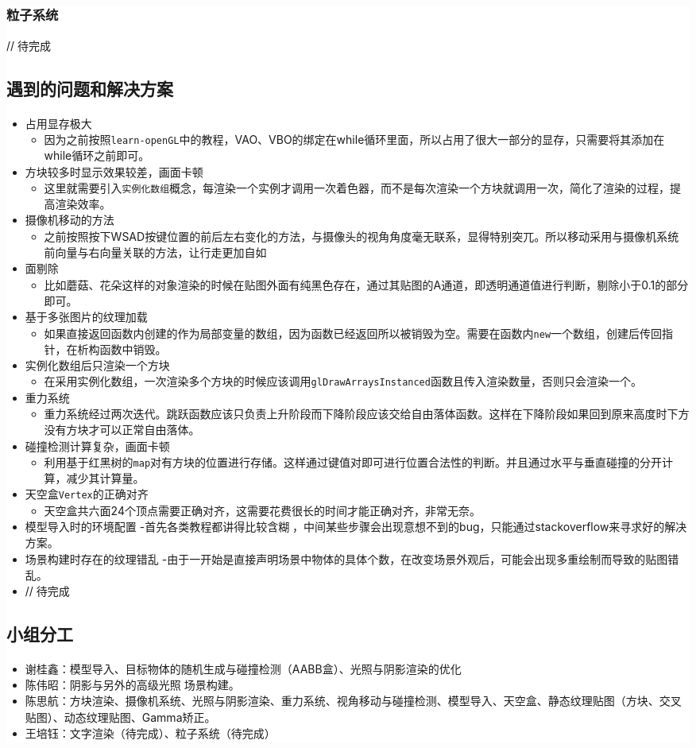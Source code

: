 ### 粒子系统

// 待完成

## 遇到的问题和解决方案

- 占用显存极大
  - 因为之前按照`learn-openGL`中的教程，VAO、VBO的绑定在while循环里面，所以占用了很大一部分的显存，只需要将其添加在while循环之前即可。
- 方块较多时显示效果较差，画面卡顿
  - 这里就需要引入`实例化数组`概念，每渲染一个实例才调用一次着色器，而不是每次渲染一个方块就调用一次，简化了渲染的过程，提高渲染效率。
- 摄像机移动的方法
  - 之前按照按下WSAD按键位置的前后左右变化的方法，与摄像头的视角角度毫无联系，显得特别突兀。所以移动采用与摄像机系统前向量与右向量关联的方法，让行走更加自如
- 面剔除
  - 比如蘑菇、花朵这样的对象渲染的时候在贴图外面有纯黑色存在，通过其贴图的A通道，即透明通道值进行判断，剔除小于0.1的部分即可。
- 基于多张图片的纹理加载
  - 如果直接返回函数内创建的作为局部变量的数组，因为函数已经返回所以被销毁为空。需要在函数内`new`一个数组，创建后传回指针，在析构函数中销毁。
- 实例化数组后只渲染一个方块
  - 在采用实例化数组，一次渲染多个方块的时候应该调用`glDrawArraysInstanced`函数且传入渲染数量，否则只会渲染一个。
- 重力系统
  - 重力系统经过两次迭代。跳跃函数应该只负责上升阶段而下降阶段应该交给自由落体函数。这样在下降阶段如果回到原来高度时下方没有方块才可以正常自由落体。
- 碰撞检测计算复杂，画面卡顿
  - 利用基于红黑树的`map`对有方块的位置进行存储。这样通过键值对即可进行位置合法性的判断。并且通过水平与垂直碰撞的分开计算，减少其计算量。
- 天空盒`Vertex`的正确对齐
  - 天空盒共六面24个顶点需要正确对齐，这需要花费很长的时间才能正确对齐，非常无奈。
- 模型导入时的环境配置
  -首先各类教程都讲得比较含糊 ，中间某些步骤会出现意想不到的bug，只能通过stackoverflow来寻求好的解决方案。
- 场景构建时存在的纹理错乱
  -由于一开始是直接声明场景中物体的具体个数，在改变场景外观后，可能会出现多重绘制而导致的贴图错乱。
- // 待完成

## 小组分工

- 谢桂鑫：模型导入、目标物体的随机生成与碰撞检测（AABB盒）、光照与阴影渲染的优化
- 陈伟昭：阴影与另外的高级光照 场景构建。
- 陈思航：方块渲染、摄像机系统、光照与阴影渲染、重力系统、视角移动与碰撞检测、模型导入、天空盒、静态纹理贴图（方块、交叉贴图）、动态纹理贴图、Gamma矫正。
- 王培钰：文字渲染（待完成）、粒子系统（待完成）
